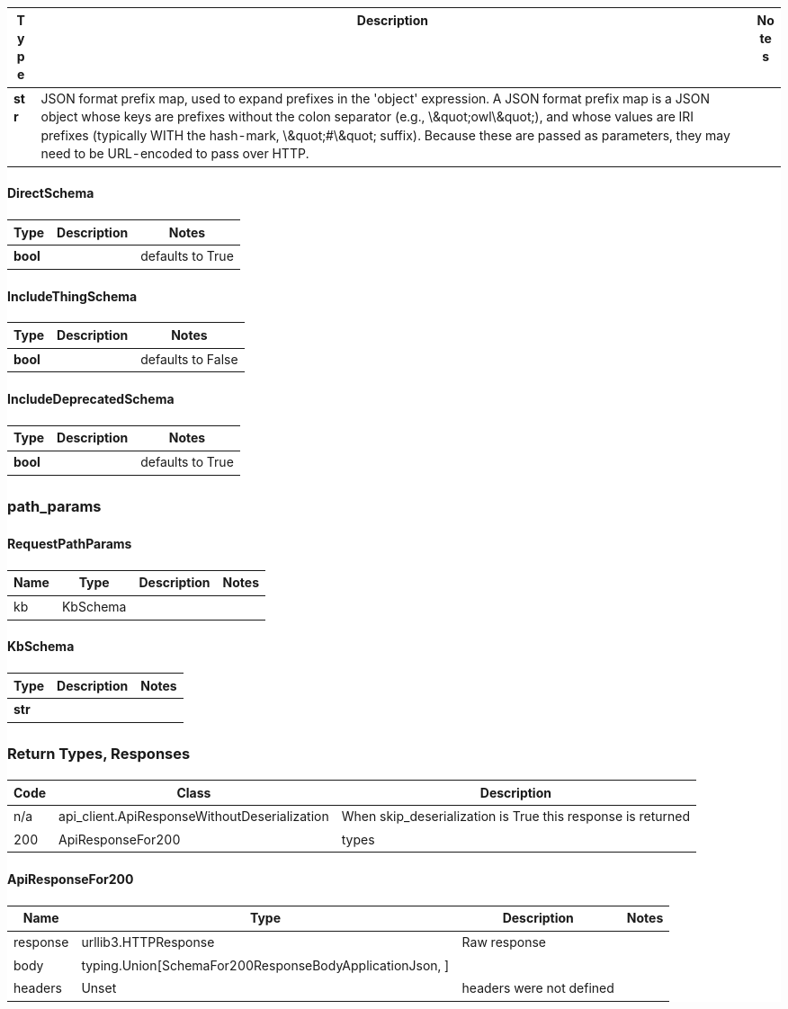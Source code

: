 Type | Description | Notes
------------- | ------------- | -------------
**str** | JSON format prefix map, used to expand prefixes in the &#x27;object&#x27; expression.  A JSON format prefix map is a JSON object whose keys are prefixes without the colon separator (e.g., \\\&quot;owl\\\&quot;), and whose values are IRI prefixes (typically WITH the hash-mark, \\\&quot;#\\\&quot; suffix).  Because these are passed as parameters, they may need to be URL-encoded to pass over HTTP.  | 

#### DirectSchema

Type | Description | Notes
------------- | ------------- | -------------
**bool** |  | defaults to True

#### IncludeThingSchema

Type | Description | Notes
------------- | ------------- | -------------
**bool** |  | defaults to False

#### IncludeDeprecatedSchema

Type | Description | Notes
------------- | ------------- | -------------
**bool** |  | defaults to True

### path_params
#### RequestPathParams

Name | Type | Description  | Notes
------------- | ------------- | ------------- | -------------
kb | KbSchema | | 

#### KbSchema

Type | Description | Notes
------------- | ------------- | -------------
**str** |  | 

### Return Types, Responses

Code | Class | Description
------------- | ------------- | -------------
n/a | api_client.ApiResponseWithoutDeserialization | When skip_deserialization is True this response is returned
200 | ApiResponseFor200 | types 

#### ApiResponseFor200
Name | Type | Description  | Notes
------------- | ------------- | ------------- | -------------
response | urllib3.HTTPResponse | Raw response |
body | typing.Union[SchemaFor200ResponseBodyApplicationJson, ] |  |
headers | Unset | headers were not defined |
